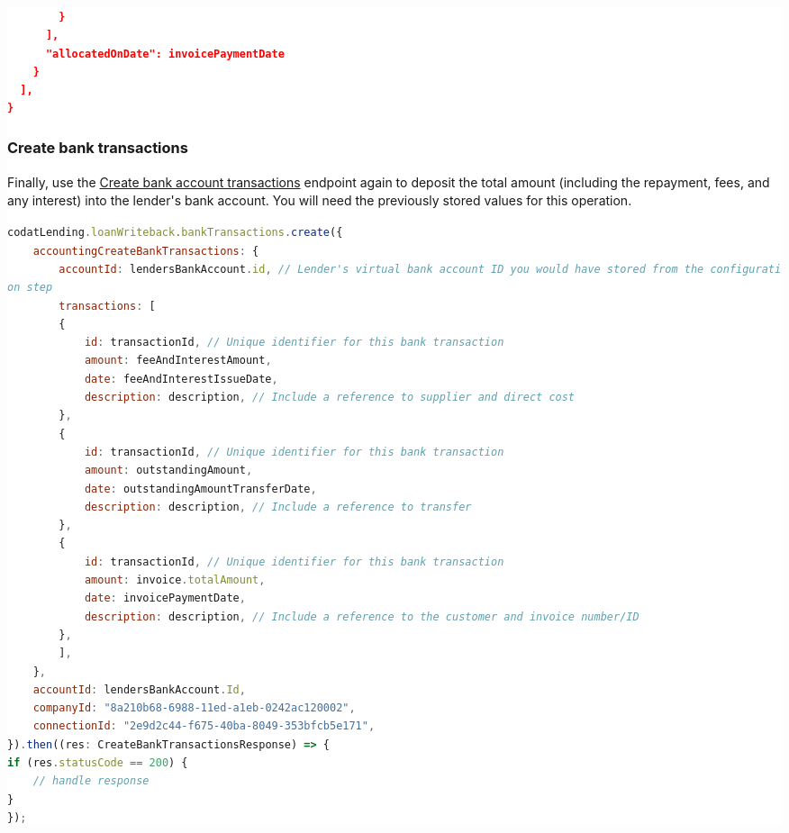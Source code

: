 ```json
        }
      ],
      "allocatedOnDate": invoicePaymentDate
    }
  ],
}
```
</TabItem>

</Tabs>

### Create bank transactions

Finally, use the [Create bank account transactions](/lending-api#/operations/create-bank-transactions) endpoint again to deposit the total amount (including the repayment, fees, and any interest) into the lender's bank account. You will need the previously stored values for this operation.

<Tabs>
<TabItem value="nodejs" label="TypeScript">

```javascript
codatLending.loanWriteback.bankTransactions.create({
    accountingCreateBankTransactions: {
        accountId: lendersBankAccount.id, // Lender's virtual bank account ID you would have stored from the configuration step
        transactions: [
        {
            id: transactionId, // Unique identifier for this bank transaction
            amount: feeAndInterestAmount,
            date: feeAndInterestIssueDate,
            description: description, // Include a reference to supplier and direct cost
        },
        {
            id: transactionId, // Unique identifier for this bank transaction
            amount: outstandingAmount,
            date: outstandingAmountTransferDate,
            description: description, // Include a reference to transfer
        },
        {
            id: transactionId, // Unique identifier for this bank transaction
            amount: invoice.totalAmount,
            date: invoicePaymentDate,
            description: description, // Include a reference to the customer and invoice number/ID
        },
        ],
    },
    accountId: lendersBankAccount.Id,
    companyId: "8a210b68-6988-11ed-a1eb-0242ac120002",
    connectionId: "2e9d2c44-f675-40ba-8049-353bfcb5e171",
}).then((res: CreateBankTransactionsResponse) => {
if (res.statusCode == 200) {
    // handle response
}
});
```
</TabItem>
